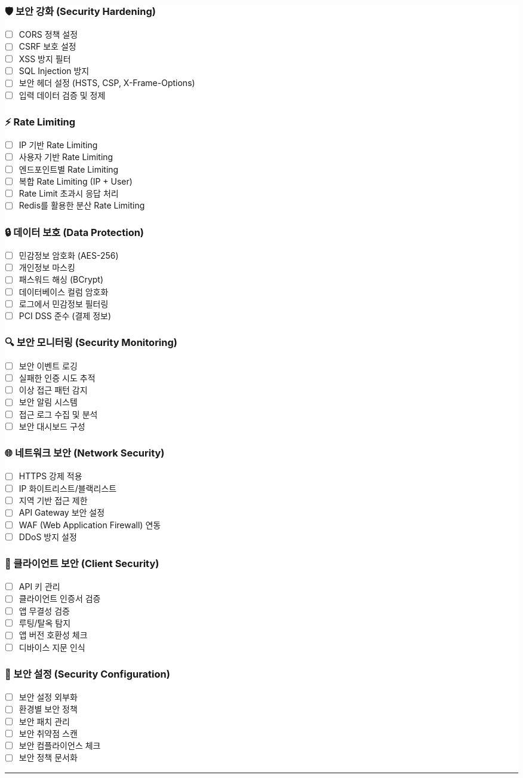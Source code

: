### 🛡️ 보안 강화 (Security Hardening)
- [ ] CORS 정책 설정
- [ ] CSRF 보호 설정
- [ ] XSS 방지 필터
- [ ] SQL Injection 방지
- [ ] 보안 헤더 설정 (HSTS, CSP, X-Frame-Options)
- [ ] 입력 데이터 검증 및 정제

### ⚡ Rate Limiting
- [ ] IP 기반 Rate Limiting
- [ ] 사용자 기반 Rate Limiting
- [ ] 엔드포인트별 Rate Limiting
- [ ] 복합 Rate Limiting (IP + User)
- [ ] Rate Limit 초과시 응답 처리
- [ ] Redis를 활용한 분산 Rate Limiting

### 🔒 데이터 보호 (Data Protection)
- [ ] 민감정보 암호화 (AES-256)
- [ ] 개인정보 마스킹
- [ ] 패스워드 해싱 (BCrypt)
- [ ] 데이터베이스 컬럼 암호화
- [ ] 로그에서 민감정보 필터링
- [ ] PCI DSS 준수 (결제 정보)

### 🔍 보안 모니터링 (Security Monitoring)
- [ ] 보안 이벤트 로깅
- [ ] 실패한 인증 시도 추적
- [ ] 이상 접근 패턴 감지
- [ ] 보안 알림 시스템
- [ ] 접근 로그 수집 및 분석
- [ ] 보안 대시보드 구성

### 🌐 네트워크 보안 (Network Security)
- [ ] HTTPS 강제 적용
- [ ] IP 화이트리스트/블랙리스트
- [ ] 지역 기반 접근 제한
- [ ] API Gateway 보안 설정
- [ ] WAF (Web Application Firewall) 연동
- [ ] DDoS 방지 설정

### 📱 클라이언트 보안 (Client Security)
- [ ] API 키 관리
- [ ] 클라이언트 인증서 검증
- [ ] 앱 무결성 검증
- [ ] 루팅/탈옥 탐지
- [ ] 앱 버전 호환성 체크
- [ ] 디바이스 지문 인식

### 🔧 보안 설정 (Security Configuration)
- [ ] 보안 설정 외부화
- [ ] 환경별 보안 정책
- [ ] 보안 패치 관리
- [ ] 보안 취약점 스캔
- [ ] 보안 컴플라이언스 체크
- [ ] 보안 정책 문서화

---